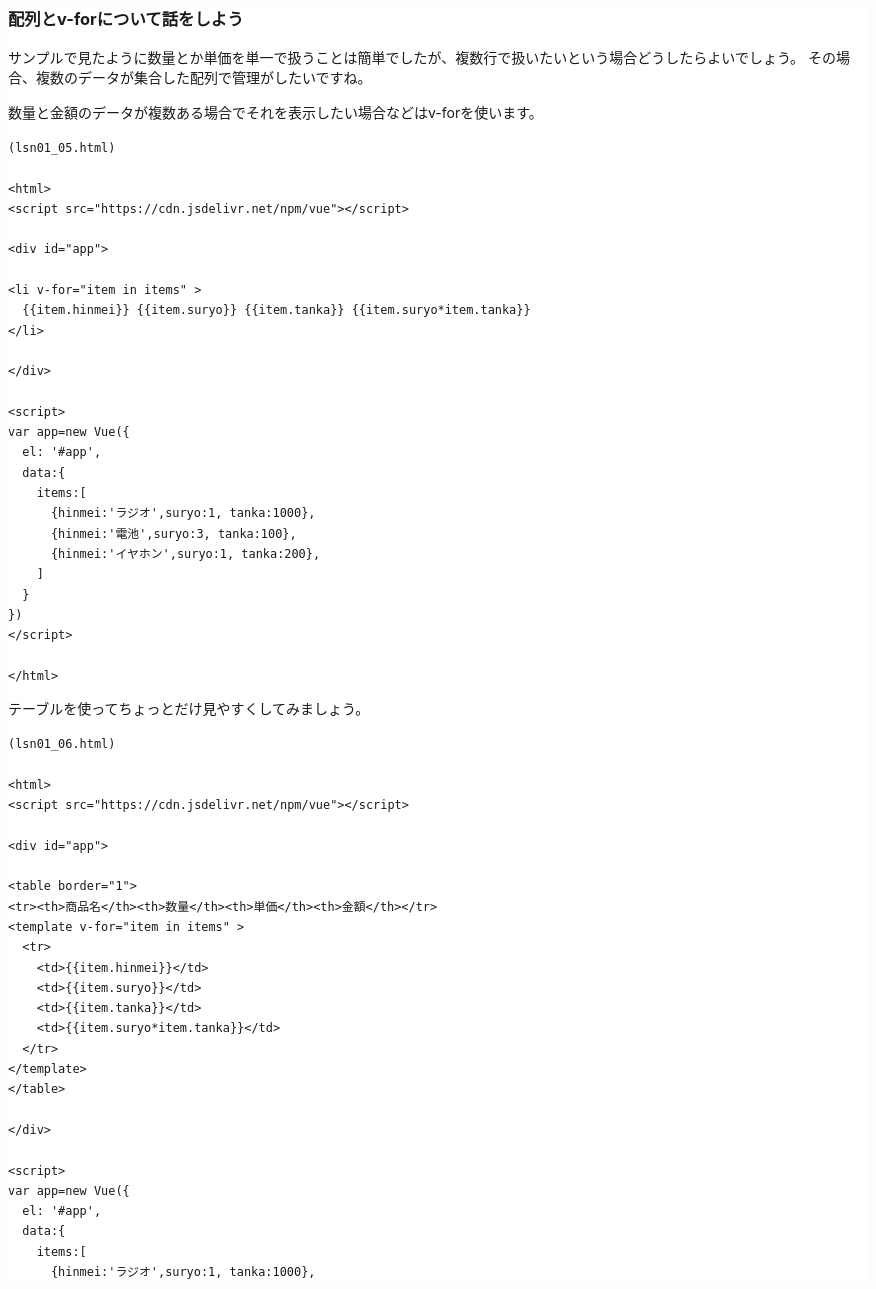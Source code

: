 ### 配列とv-forについて話をしよう

サンプルで見たように数量とか単価を単一で扱うことは簡単でしたが、複数行で扱いたいという場合どうしたらよいでしょう。
その場合、複数のデータが集合した配列で管理がしたいですね。

数量と金額のデータが複数ある場合でそれを表示したい場合などはv-forを使います。

```
(lsn01_05.html)

<html>
<script src="https://cdn.jsdelivr.net/npm/vue"></script>

<div id="app">

<li v-for="item in items" >
  {{item.hinmei}} {{item.suryo}} {{item.tanka}} {{item.suryo*item.tanka}}
</li>

</div>

<script>
var app=new Vue({
  el: '#app',
  data:{
    items:[
      {hinmei:'ラジオ',suryo:1, tanka:1000},
      {hinmei:'電池',suryo:3, tanka:100},
      {hinmei:'イヤホン',suryo:1, tanka:200},
    ]
  }
})
</script>

</html>
```
テーブルを使ってちょっとだけ見やすくしてみましょう。
```
(lsn01_06.html)

<html>
<script src="https://cdn.jsdelivr.net/npm/vue"></script>

<div id="app">

<table border="1">
<tr><th>商品名</th><th>数量</th><th>単価</th><th>金額</th></tr>
<template v-for="item in items" >
  <tr>
    <td>{{item.hinmei}}</td>
    <td>{{item.suryo}}</td>
    <td>{{item.tanka}}</td>
    <td>{{item.suryo*item.tanka}}</td>
  </tr>
</template>
</table>

</div>

<script>
var app=new Vue({
  el: '#app',
  data:{
    items:[
      {hinmei:'ラジオ',suryo:1, tanka:1000},
```